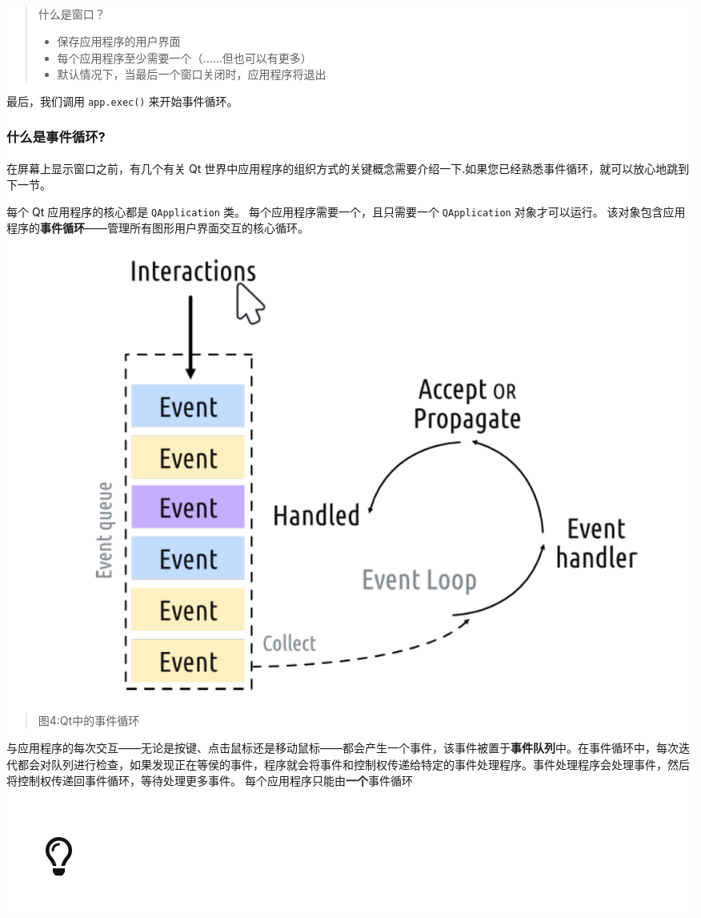 > 什么是窗口？
> - 保存应用程序的用户界面
> - 每个应用程序至少需要一个（......但也可以有更多）
> - 默认情况下，当最后一个窗口关闭时，应用程序将退出

最后，我们调用 `app.exec()` 来开始事件循环。

### 什么是事件循环?

在屏幕上显示窗口之前，有几个有关 Qt 世界中应用程序的组织方式的关键概念需要介绍一下.如果您已经熟悉事件循环，就可以放心地跳到下一节。

每个 Qt 应用程序的核心都是 `QApplication` 类。 每个应用程序需要一个，且只需要一个 `QApplication` 对象才可以运行。 该对象包含应用程序的**事件循环**——管理所有图形用户界面交互的核心循环。

![figure4](figure4.png)

> 图4:Qt中的事件循环

与应用程序的每次交互——无论是按键、点击鼠标还是移动鼠标——都会产生一个事件，该事件被置于**事件队列**中。在事件循环中，每次迭代都会对队列进行检查，如果发现正在等侯的事件，程序就会将事件和控制权传递给特定的事件处理程序。事件处理程序会处理事件，然后将控制权传递回事件循环，等待处理更多事件。 每个应用程序只能由**一个**事件循环

![tips](tips.png)
